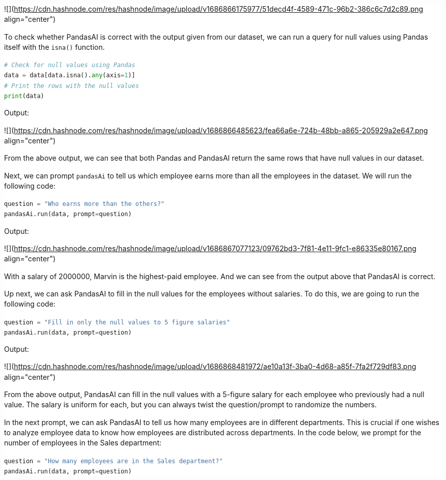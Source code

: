 ![](https://cdn.hashnode.com/res/hashnode/image/upload/v1686866175977/51decd4f-4589-471c-96b2-386c6c7d2c89.png align="center")

To check whether PandasAI is correct with the output given from our dataset, we can run a query for null values using Pandas itself with the `isna()` function.

```python
# Check for null values using Pandas
data = data[data.isna().any(axis=1)]
# Print the rows with the null values
print(data)
```

Output:

![](https://cdn.hashnode.com/res/hashnode/image/upload/v1686866485623/fea66a6e-724b-48bb-a865-205929a2e647.png align="center")

From the above output, we can see that both Pandas and PandasAI return the same rows that have null values in our dataset.

Next, we can prompt `pandasAi` to tell us which employee earns more than all the employees in the dataset. We will run the following code:

```python
question = "Who earns more than the others?"
pandasAi.run(data, prompt=question)
```

Output:

![](https://cdn.hashnode.com/res/hashnode/image/upload/v1686867077123/09762bd3-7f81-4e11-9fc1-e86335e80167.png align="center")

With a salary of 2000000, Marvin is the highest-paid employee. And we can see from the output above that PandasAI is correct.

Up next, we can ask PandasAI to fill in the null values for the employees without salaries. To do this, we are going to run the following code:

```python
question = "Fill in only the null values to 5 figure salaries"
pandasAi.run(data, prompt=question)
```

Output:

![](https://cdn.hashnode.com/res/hashnode/image/upload/v1686868481972/ae10a13f-3ba0-4d68-a85f-7fa2f729df83.png align="center")

From the above output, PandasAI can fill in the null values with a 5-figure salary for each employee who previously had a null value. The salary is uniform for each, but you can always twist the question/prompt to randomize the numbers.

In the next prompt, we can ask PandasAI to tell us how many employees are in different departments. This is crucial if one wishes to analyze employee data to know how employees are distributed across departments. In the code below, we prompt for the number of employees in the Sales department:

```python
question = "How many employees are in the Sales department?"
pandasAi.run(data, prompt=question)
```
